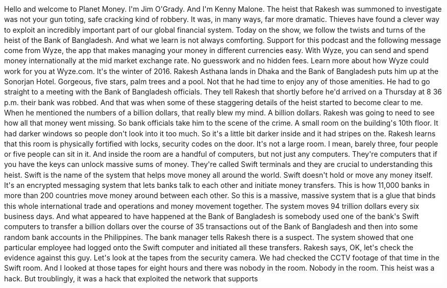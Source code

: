 Hello and welcome to Planet Money.
I'm Jim O'Grady.
And I'm Kenny Malone.
The heist that Rakesh was summoned to investigate was not your gun toting, safe
cracking kind of robbery.
It was, in many ways, far more dramatic.
Thieves have found a clever way to exploit an incredibly important part of our
global financial system.
Today on the show, we follow the twists and turns of the heist of the Bank of
Bangladesh.
And what we learn is not always comforting.
Support for this podcast and the following message come from Wyze, the app
that makes managing your money in different currencies easy.
With Wyze, you can send and spend money internationally at the mid market
exchange rate.
No guesswork and no hidden fees.
Learn more about how Wyze could work for you at Wyze.com.
It's the winter of 2016.
Rakesh Asthana lands in Dhaka and the Bank of Bangladesh puts him up at
the Sonorjan Hotel.
Gorgeous, five stars, palm trees and a pool.
Not that he had time to enjoy any of those amenities.
He had to go straight to a meeting with the Bank of Bangladesh officials.
They tell Rakesh that shortly before he'd arrived on a Thursday at 8 36 p.m.
their bank was robbed.
And that was when some of these staggering details of the heist started
to become clear to me.
When he mentioned the numbers of a billion dollars, that really blew my mind.
A billion dollars.
Rakesh was going to need to see how all that money went missing.
So bank officials take him to the scene of the crime.
A small room on the building's 10th floor.
It had darker windows so people don't look into it too much.
So it's a little bit darker inside and it had stripes on the.
Rakesh learns that this room is physically fortified with locks,
security codes on the door.
It's not a large room.
I mean, barely three, four people or five people can sit in it.
And inside the room are a handful of computers, but not just any computers.
They're computers that if you have the keys can unlock massive sums of money.
They're called Swift terminals and they are crucial to understanding this heist.
Swift is the name of the system that helps move money all around the world.
Swift doesn't hold or move any money itself.
It's an encrypted messaging system that lets banks talk to each other
and initiate money transfers.
This is how 11,000 banks in more than 200 countries
move money around between each other.
So this is a massive, massive system that is a glue that binds this whole
international trade and operations and money movement together.
The system moves 94 trillion dollars every six business days.
And what appeared to have happened at the Bank of Bangladesh
is somebody used one of the bank's Swift computers to transfer a billion
dollars over the course of 35 transactions out of the Bank of Bangladesh
and then into some random bank accounts in the Philippines.
The bank manager tells Rakesh there is a suspect.
The system showed that one particular employee had logged onto the Swift
computer and initiated all these transfers.
Rakesh says, OK, let's check the evidence against this guy.
Let's look at the tapes from the security camera.
We had checked the CCTV footage of that time in the Swift room.
And I looked at those tapes for eight hours and there was nobody in the room.
Nobody in the room.
This heist was a hack.
But troublingly, it was a hack that exploited the network that supports